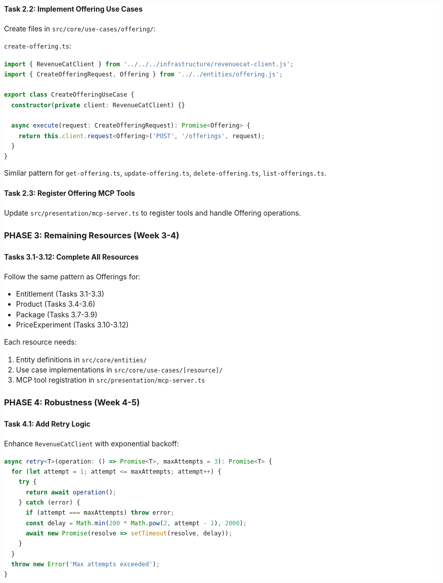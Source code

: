 #### Task 2.2: Implement Offering Use Cases
Create files in `src/core/use-cases/offering/`:

`create-offering.ts`:
```typescript
import { RevenueCatClient } from '../../../infrastructure/revenuecat-client.js';
import { CreateOfferingRequest, Offering } from '../../entities/offering.js';

export class CreateOfferingUseCase {
  constructor(private client: RevenueCatClient) {}

  async execute(request: CreateOfferingRequest): Promise<Offering> {
    return this.client.request<Offering>('POST', '/offerings', request);
  }
}
```

Similar pattern for `get-offering.ts`, `update-offering.ts`, `delete-offering.ts`, `list-offerings.ts`.

#### Task 2.3: Register Offering MCP Tools
Update `src/presentation/mcp-server.ts` to register tools and handle Offering operations.

### PHASE 3: Remaining Resources (Week 3-4)

#### Tasks 3.1-3.12: Complete All Resources
Follow the same pattern as Offerings for:
- Entitlement (Tasks 3.1-3.3)
- Product (Tasks 3.4-3.6) 
- Package (Tasks 3.7-3.9)
- PriceExperiment (Tasks 3.10-3.12)

Each resource needs:
1. Entity definitions in `src/core/entities/`
2. Use case implementations in `src/core/use-cases/[resource]/`
3. MCP tool registration in `src/presentation/mcp-server.ts`

### PHASE 4: Robustness (Week 4-5)

#### Task 4.1: Add Retry Logic
Enhance `RevenueCatClient` with exponential backoff:
```typescript
async retry<T>(operation: () => Promise<T>, maxAttempts = 3): Promise<T> {
  for (let attempt = 1; attempt <= maxAttempts; attempt++) {
    try {
      return await operation();
    } catch (error) {
      if (attempt === maxAttempts) throw error;
      const delay = Math.min(200 * Math.pow(2, attempt - 1), 2000);
      await new Promise(resolve => setTimeout(resolve, delay));
    }
  }
  throw new Error('Max attempts exceeded');
}
```

